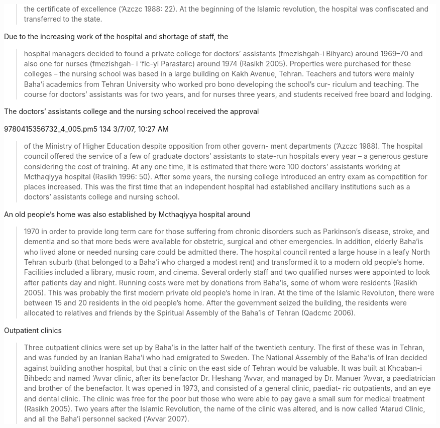 > the certificate of excellence (‘Azczc 1988: 22). At the beginning of the Islamic
revolution, the hospital was confiscated and transferred to the state.

Due to the increasing work of the hospital and shortage of staff, the
> hospital managers decided to found a private college for doctors’ assistants
> (fmezishgah-i Bihyarc) around 1969–70 and also one for nurses (fmezishgah-
> i ‘flc-yi Parastarc) around 1974 (Rasikh 2005). Properties were purchased
> for these colleges – the nursing school was based in a large building on
> Kakh Avenue, Tehran. Teachers and tutors were mainly Baha’i academics
> from Tehran University who worked pro bono developing the school’s cur-
> riculum and teaching. The course for doctors’ assistants was for two years,
> and for nurses three years, and students received free board and lodging.

The doctors’ assistants college and the nursing school received the approval

9780415356732_4_005.pm5          134                                   3/7/07, 10:27 AM

> of the Ministry of Higher Education despite opposition from other govern-
> ment departments (‘Azczc 1988). The hospital council offered the service of
> a few of graduate doctors’ assistants to state-run hospitals every year – a
> generous gesture considering the cost of training. At any one time, it is
> estimated that there were 100 doctors’ assistants working at Mcthaqiyya
> hospital (Rasikh 1996: 50). After some years, the nursing college introduced
> an entry exam as competition for places increased. This was the first time
> that an independent hospital had established ancillary institutions such as a
doctors’ assistants college and nursing school.

An old people’s home was also established by Mcthaqiyya hospital around
> 1970 in order to provide long term care for those suffering from chronic
> disorders such as Parkinson’s disease, stroke, and dementia and so that
> more beds were available for obstetric, surgical and other emergencies. In
> addition, elderly Baha’is who lived alone or needed nursing care could be
> admitted there. The hospital council rented a large house in a leafy North
> Tehran suburb (that belonged to a Baha’i who charged a modest rent) and
> transformed it to a modern old people’s home. Facilities included a library,
> music room, and cinema. Several orderly staff and two qualified nurses were
> appointed to look after patients day and night. Running costs were met by
> donations from Baha’is, some of whom were residents (Rasikh 2005). This
> was probably the first modern private old people’s home in Iran. At the time
> of the Islamic Revoluton, there were between 15 and 20 residents in the old
> people’s home. After the government seized the building, the residents were
> allocated to relatives and friends by the Spiritual Assembly of the Baha’is of
> Tehran (Qadcmc 2006).

Outpatient clinics
> Three outpatient clinics were set up by Baha’is in the latter half of the
> twentieth century. The first of these was in Tehran, and was funded by an
> Iranian Baha’i who had emigrated to Sweden. The National Assembly of
> the Baha’is of Iran decided against building another hospital, but that a
> clinic on the east side of Tehran would be valuable. It was built at Khcaban-i
> Bihbedc and named ‘Avvar clinic, after its benefactor Dr. Heshang ‘Avvar,
> and managed by Dr. Manuer ‘Avvar, a paediatrician and brother of the
> benefactor. It was opened in 1973, and consisted of a general clinic, paediat-
> ric outpatients, and an eye and dental clinic. The clinic was free for the poor
> but those who were able to pay gave a small sum for medical treatment
> (Rasikh 2005). Two years after the Islamic Revolution, the name of the
> clinic was altered, and is now called ‘Atarud Clinic, and all the Baha’i
personnel sacked (‘Avvar 2007).

